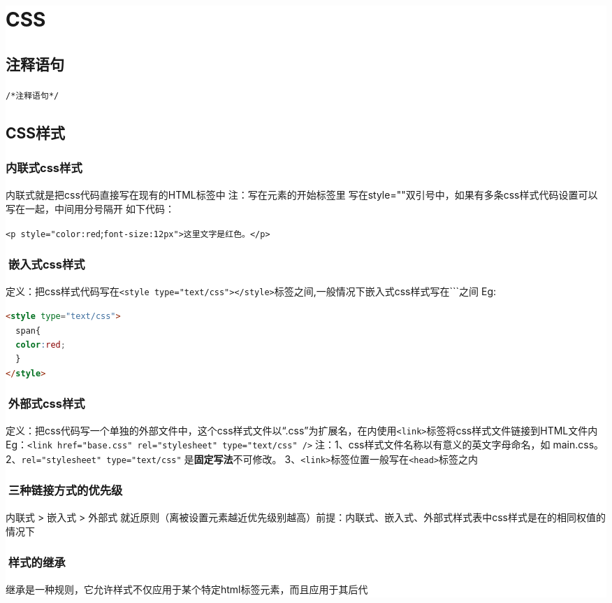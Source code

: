 # CSS

## 注释语句

`/*注释语句*/`



## CSS样式

### 内联式css样式

内联式就是把css代码直接写在现有的HTML标签中
注：写在元素的开始标签里
写在style=""双引号中，如果有多条css样式代码设置可以写在一起，中间用分号隔开
如下代码：

`<p style="color:red`;`font-size:12px">这里文字是红色。</p>`


###  嵌入式css样式

定义：把css样式代码写在`<style type="text/css"></style>`标签之间,一般情况下嵌入式css样式写在``<head></head>`之间
Eg:

```html
<style type="text/css">
  span{
  color:red;
  }
</style>
```



###  外部式css样式

定义：把css代码写一个单独的外部文件中，这个css样式文件以“.css”为扩展名，在<head>内使用`<link>`标签将css样式文件链接到HTML文件内
Eg：`<link href="base.css" rel="stylesheet" type="text/css" />`
注：1、css样式文件名称以有意义的英文字母命名，如 main.css。
2、`rel="stylesheet" type="text/css"` 是**固定写法**不可修改。
3、`<link>`标签位置一般写在`<head>`标签之内



###  三种链接方式的优先级

内联式 > 嵌入式 > 外部式
就近原则（离被设置元素越近优先级别越高）前提：内联式、嵌入式、外部式样式表中css样式是在的相同权值的情况下



###  样式的继承

继承是一种规则，它允许样式不仅应用于某个特定html标签元素，而且应用于其后代
